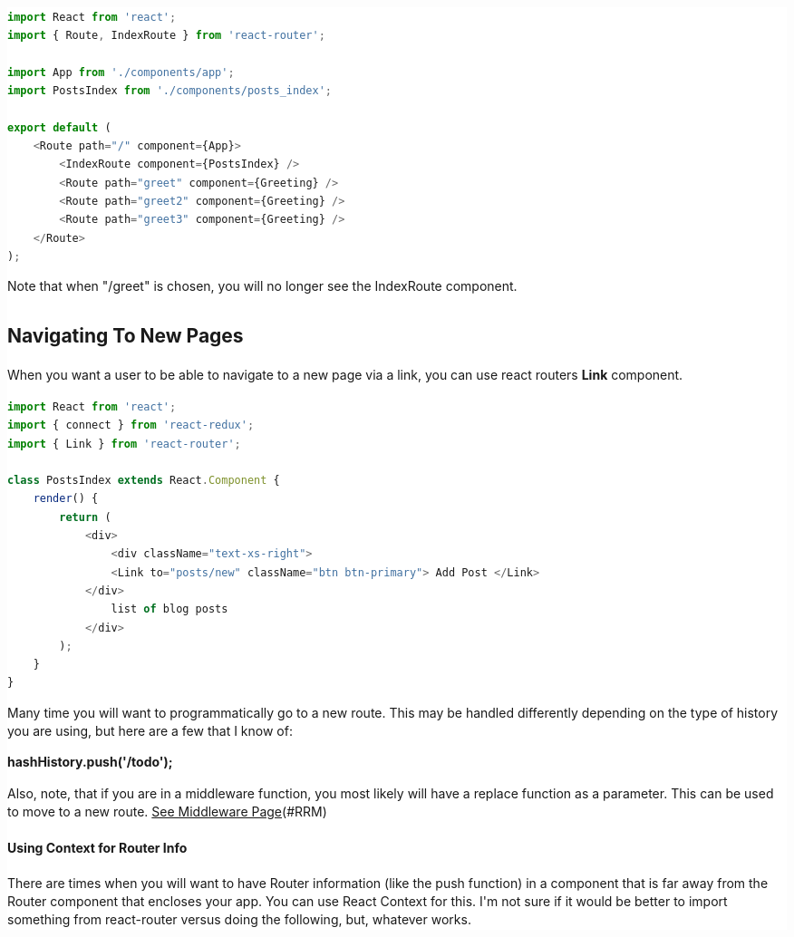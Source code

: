 ```js
import React from 'react';
import { Route, IndexRoute } from 'react-router';

import App from './components/app';
import PostsIndex from './components/posts_index';

export default (
	<Route path="/" component={App}>
		<IndexRoute component={PostsIndex} />
		<Route path="greet" component={Greeting} />
		<Route path="greet2" component={Greeting} />
		<Route path="greet3" component={Greeting} />
	</Route>
);
```

Note that when "/greet" is chosen, you will no longer see the IndexRoute component.

## Navigating To New Pages

When you want a user to be able to navigate to a new page via a link, you can use react routers **Link** component.

```js
import React from 'react';
import { connect } from 'react-redux';
import { Link } from 'react-router';

class PostsIndex extends React.Component {
	render() {
		return (
			<div>
				<div className="text-xs-right">
				<Link to="posts/new" className="btn btn-primary"> Add Post </Link>
			</div>
				list of blog posts
			</div>	
		);
	}
}
```

Many time you will want to programmatically go to a new route. This may be handled differently depending on the type of history you are using, but here are a few that I know of:

 **hashHistory.push('/todo');** 

Also, note, that if you are in a middleware function, you most likely will have a replace function as a parameter. This can be used to move to a new route. [See Middleware Page](#)(#RRM)

#### Using Context for Router Info

There are times when you will want to have Router information (like the push function) in a component that is far away from the Router component that encloses your app.  You can use React Context for this.  I'm not sure if it would be better to import something from react-router versus doing the following, but, whatever works.
